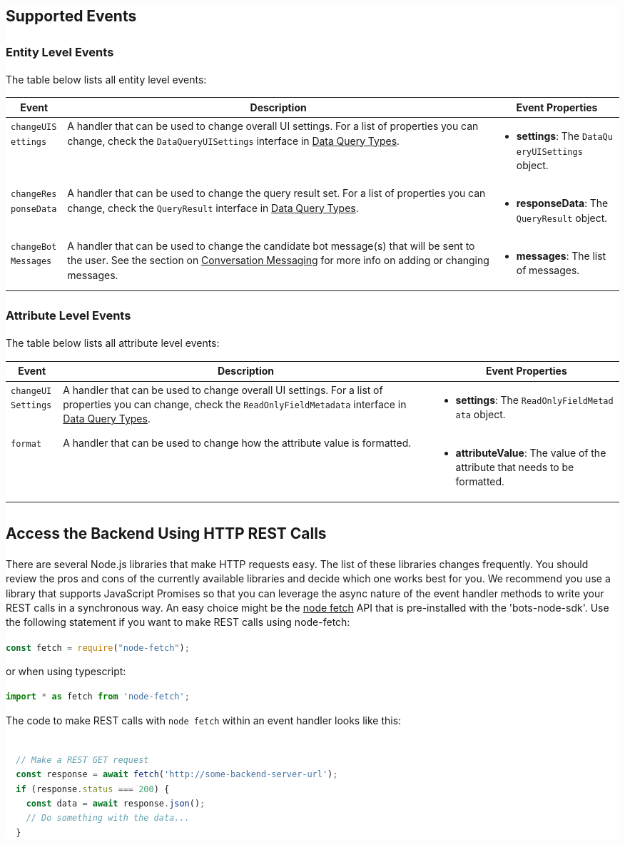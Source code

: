 ## Supported Events <a name="events">

### Entity Level Events <a name="entity-events">
The table below lists all entity level events:

| Event | Description | Event Properties |
|--|--|--|
| `changeUISettings` | A handler that can be used to change overall UI settings. For a list of properties you can change, check the `DataQueryUISettings` interface in [Data Query Types](https://github.com/oracle/bots-node-sdk/blob/master/ts/lib/dataquery/dataQueryTypes.ts). | <ul><li><b>settings</b>: The `DataQueryUISettings` object.</li></ul>
| `changeResponseData` | A handler that can be used to change the query result set. For a list of properties you can change, check the `QueryResult` interface in [Data Query Types](https://github.com/oracle/bots-node-sdk/blob/master/ts/lib/dataquery/dataQueryTypes.ts). | <ul><li><b>responseData</b>: The `QueryResult` object.</li></ul>
| `changeBotMessages` | A handler that can be used to change the candidate bot message(s) that will be sent to the user. See the section on [Conversation Messaging](https://github.com/oracle/bots-node-sdk/blob/master/MESSAGE_FACTORY.md) for more info on adding or changing messages.| <ul><li><b>messages</b>: The list of messages.</li></ul>

### Attribute Level Events <a name="attribute-events">
The table below lists all attribute level events:

| Event | Description | Event Properties |
|--|--|--|
| `changeUISettings` | A handler that can be used to change overall UI settings. For a list of properties you can change, check the `ReadOnlyFieldMetadata` interface in [Data Query Types](https://github.com/oracle/bots-node-sdk/blob/master/ts/lib/dataquery/dataQueryTypes.ts). | <ul><li><b>settings</b>: The `ReadOnlyFieldMetadata` object.</li></ul>
| `format` | A handler that can be used to change how the attribute value is formatted. | <ul><li><b>attributeValue</b>: The value of the attribute that needs to be formatted.</li></ul>

## Access the Backend Using HTTP REST Calls <a name="rest">

There are several Node.js libraries that make HTTP requests easy. The list of these libraries changes frequently. You should review the pros and cons of the currently available libraries and decide which one works best for you. We recommend you use a library that supports JavaScript Promises so that you can leverage the async nature of the event handler methods to write your REST calls in a synchronous way.
An easy choice might be the [node fetch](https://www.npmjs.com/package/node-fetch) API that is pre-installed with the 'bots-node-sdk'. Use the following statement if you want to make REST calls using node-fetch:

```javascript
const fetch = require("node-fetch");
```

or when using typescript:

```typescript
import * as fetch from 'node-fetch';
```

The code to make REST calls with `node fetch` within an event handler looks like this:

```javascript

  // Make a REST GET request
  const response = await fetch('http://some-backend-server-url');
  if (response.status === 200) {        
    const data = await response.json();
    // Do something with the data...
  } 
```
